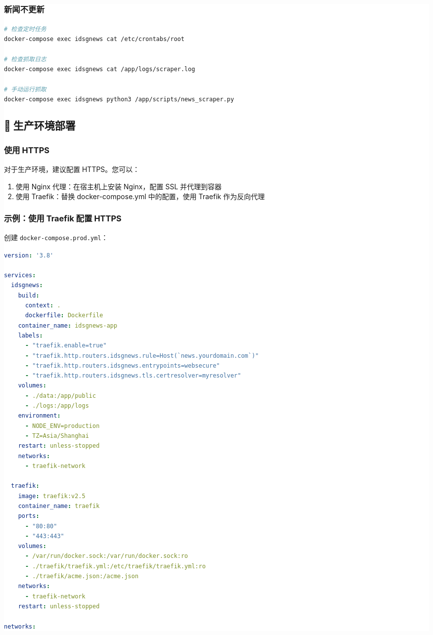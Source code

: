### 新闻不更新

```bash
# 检查定时任务
docker-compose exec idsgnews cat /etc/crontabs/root

# 检查抓取日志
docker-compose exec idsgnews cat /app/logs/scraper.log

# 手动运行抓取
docker-compose exec idsgnews python3 /app/scripts/news_scraper.py
```

## 🚀 生产环境部署

### 使用 HTTPS

对于生产环境，建议配置 HTTPS。您可以：

1. 使用 Nginx 代理：在宿主机上安装 Nginx，配置 SSL 并代理到容器
2. 使用 Traefik：替换 docker-compose.yml 中的配置，使用 Traefik 作为反向代理

### 示例：使用 Traefik 配置 HTTPS

创建 `docker-compose.prod.yml`：

```yaml
version: '3.8'

services:
  idsgnews:
    build:
      context: .
      dockerfile: Dockerfile
    container_name: idsgnews-app
    labels:
      - "traefik.enable=true"
      - "traefik.http.routers.idsgnews.rule=Host(`news.yourdomain.com`)"
      - "traefik.http.routers.idsgnews.entrypoints=websecure"
      - "traefik.http.routers.idsgnews.tls.certresolver=myresolver"
    volumes:
      - ./data:/app/public
      - ./logs:/app/logs
    environment:
      - NODE_ENV=production
      - TZ=Asia/Shanghai
    restart: unless-stopped
    networks:
      - traefik-network

  traefik:
    image: traefik:v2.5
    container_name: traefik
    ports:
      - "80:80"
      - "443:443"
    volumes:
      - /var/run/docker.sock:/var/run/docker.sock:ro
      - ./traefik/traefik.yml:/etc/traefik/traefik.yml:ro
      - ./traefik/acme.json:/acme.json
    networks:
      - traefik-network
    restart: unless-stopped

networks:
```